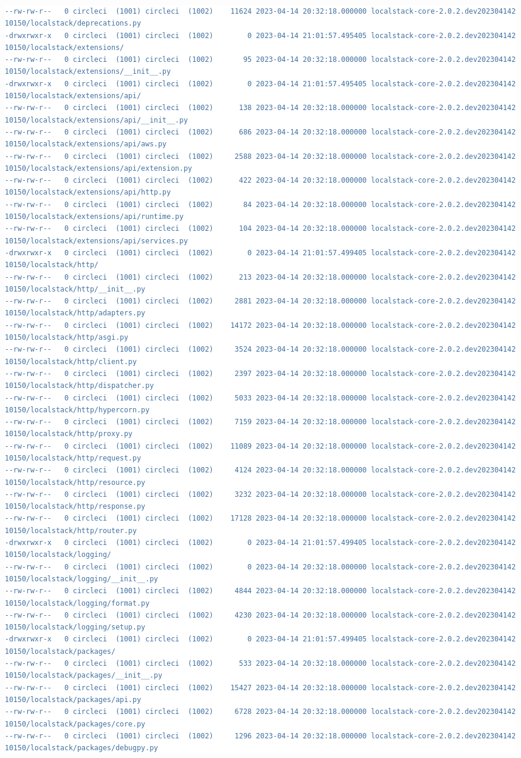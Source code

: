 ```diff
--rw-rw-r--   0 circleci  (1001) circleci  (1002)    11624 2023-04-14 20:32:18.000000 localstack-core-2.0.2.dev20230414210150/localstack/deprecations.py
-drwxrwxr-x   0 circleci  (1001) circleci  (1002)        0 2023-04-14 21:01:57.495405 localstack-core-2.0.2.dev20230414210150/localstack/extensions/
--rw-rw-r--   0 circleci  (1001) circleci  (1002)       95 2023-04-14 20:32:18.000000 localstack-core-2.0.2.dev20230414210150/localstack/extensions/__init__.py
-drwxrwxr-x   0 circleci  (1001) circleci  (1002)        0 2023-04-14 21:01:57.495405 localstack-core-2.0.2.dev20230414210150/localstack/extensions/api/
--rw-rw-r--   0 circleci  (1001) circleci  (1002)      138 2023-04-14 20:32:18.000000 localstack-core-2.0.2.dev20230414210150/localstack/extensions/api/__init__.py
--rw-rw-r--   0 circleci  (1001) circleci  (1002)      686 2023-04-14 20:32:18.000000 localstack-core-2.0.2.dev20230414210150/localstack/extensions/api/aws.py
--rw-rw-r--   0 circleci  (1001) circleci  (1002)     2588 2023-04-14 20:32:18.000000 localstack-core-2.0.2.dev20230414210150/localstack/extensions/api/extension.py
--rw-rw-r--   0 circleci  (1001) circleci  (1002)      422 2023-04-14 20:32:18.000000 localstack-core-2.0.2.dev20230414210150/localstack/extensions/api/http.py
--rw-rw-r--   0 circleci  (1001) circleci  (1002)       84 2023-04-14 20:32:18.000000 localstack-core-2.0.2.dev20230414210150/localstack/extensions/api/runtime.py
--rw-rw-r--   0 circleci  (1001) circleci  (1002)      104 2023-04-14 20:32:18.000000 localstack-core-2.0.2.dev20230414210150/localstack/extensions/api/services.py
-drwxrwxr-x   0 circleci  (1001) circleci  (1002)        0 2023-04-14 21:01:57.499405 localstack-core-2.0.2.dev20230414210150/localstack/http/
--rw-rw-r--   0 circleci  (1001) circleci  (1002)      213 2023-04-14 20:32:18.000000 localstack-core-2.0.2.dev20230414210150/localstack/http/__init__.py
--rw-rw-r--   0 circleci  (1001) circleci  (1002)     2881 2023-04-14 20:32:18.000000 localstack-core-2.0.2.dev20230414210150/localstack/http/adapters.py
--rw-rw-r--   0 circleci  (1001) circleci  (1002)    14172 2023-04-14 20:32:18.000000 localstack-core-2.0.2.dev20230414210150/localstack/http/asgi.py
--rw-rw-r--   0 circleci  (1001) circleci  (1002)     3524 2023-04-14 20:32:18.000000 localstack-core-2.0.2.dev20230414210150/localstack/http/client.py
--rw-rw-r--   0 circleci  (1001) circleci  (1002)     2397 2023-04-14 20:32:18.000000 localstack-core-2.0.2.dev20230414210150/localstack/http/dispatcher.py
--rw-rw-r--   0 circleci  (1001) circleci  (1002)     5033 2023-04-14 20:32:18.000000 localstack-core-2.0.2.dev20230414210150/localstack/http/hypercorn.py
--rw-rw-r--   0 circleci  (1001) circleci  (1002)     7159 2023-04-14 20:32:18.000000 localstack-core-2.0.2.dev20230414210150/localstack/http/proxy.py
--rw-rw-r--   0 circleci  (1001) circleci  (1002)    11089 2023-04-14 20:32:18.000000 localstack-core-2.0.2.dev20230414210150/localstack/http/request.py
--rw-rw-r--   0 circleci  (1001) circleci  (1002)     4124 2023-04-14 20:32:18.000000 localstack-core-2.0.2.dev20230414210150/localstack/http/resource.py
--rw-rw-r--   0 circleci  (1001) circleci  (1002)     3232 2023-04-14 20:32:18.000000 localstack-core-2.0.2.dev20230414210150/localstack/http/response.py
--rw-rw-r--   0 circleci  (1001) circleci  (1002)    17128 2023-04-14 20:32:18.000000 localstack-core-2.0.2.dev20230414210150/localstack/http/router.py
-drwxrwxr-x   0 circleci  (1001) circleci  (1002)        0 2023-04-14 21:01:57.499405 localstack-core-2.0.2.dev20230414210150/localstack/logging/
--rw-rw-r--   0 circleci  (1001) circleci  (1002)        0 2023-04-14 20:32:18.000000 localstack-core-2.0.2.dev20230414210150/localstack/logging/__init__.py
--rw-rw-r--   0 circleci  (1001) circleci  (1002)     4844 2023-04-14 20:32:18.000000 localstack-core-2.0.2.dev20230414210150/localstack/logging/format.py
--rw-rw-r--   0 circleci  (1001) circleci  (1002)     4230 2023-04-14 20:32:18.000000 localstack-core-2.0.2.dev20230414210150/localstack/logging/setup.py
-drwxrwxr-x   0 circleci  (1001) circleci  (1002)        0 2023-04-14 21:01:57.499405 localstack-core-2.0.2.dev20230414210150/localstack/packages/
--rw-rw-r--   0 circleci  (1001) circleci  (1002)      533 2023-04-14 20:32:18.000000 localstack-core-2.0.2.dev20230414210150/localstack/packages/__init__.py
--rw-rw-r--   0 circleci  (1001) circleci  (1002)    15427 2023-04-14 20:32:18.000000 localstack-core-2.0.2.dev20230414210150/localstack/packages/api.py
--rw-rw-r--   0 circleci  (1001) circleci  (1002)     6728 2023-04-14 20:32:18.000000 localstack-core-2.0.2.dev20230414210150/localstack/packages/core.py
--rw-rw-r--   0 circleci  (1001) circleci  (1002)     1296 2023-04-14 20:32:18.000000 localstack-core-2.0.2.dev20230414210150/localstack/packages/debugpy.py
```